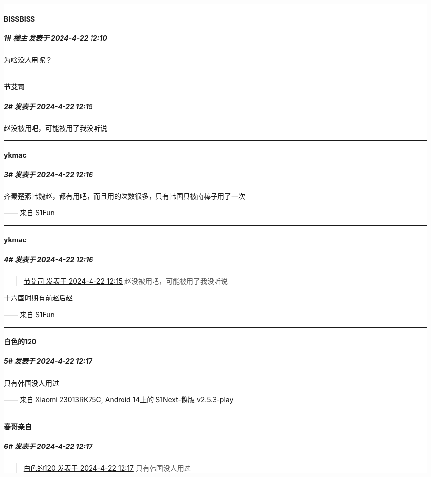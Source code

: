 ﻿
*****

####  BISSBISS  
##### 1#       楼主       发表于 2024-4-22 12:10

为啥没人用呢？

*****

####  节艾司  
##### 2#       发表于 2024-4-22 12:15

赵没被用吧，可能被用了我没听说

*****

####  ykmac  
##### 3#       发表于 2024-4-22 12:16

齐秦楚燕韩魏赵，都有用吧，而且用的次数很多，只有韩国只被南棒子用了一次

—— 来自 [S1Fun](https://s1fun.koalcat.com)

*****

####  ykmac  
##### 4#       发表于 2024-4-22 12:16

<blockquote><a href="httphttps://bbs.saraba1st.com/2b/forum.php?mod=redirect&amp;goto=findpost&amp;pid=64676299&amp;ptid=2180899" target="_blank">节艾司 发表于 2024-4-22 12:15</a>
赵没被用吧，可能被用了我没听说</blockquote>
十六国时期有前赵后赵

—— 来自 [S1Fun](https://s1fun.koalcat.com)

*****

####  白色的120  
##### 5#       发表于 2024-4-22 12:17

只有韩国没人用过

—— 来自 Xiaomi 23013RK75C, Android 14上的 [S1Next-鹅版](https://github.com/ykrank/S1-Next/releases) v2.5.3-play

*****

####  春哥亲自  
##### 6#       发表于 2024-4-22 12:17

<blockquote><a href="httphttps://bbs.saraba1st.com/2b/forum.php?mod=redirect&amp;goto=findpost&amp;pid=64676323&amp;ptid=2180899" target="_blank">白色的120 发表于 2024-4-22 12:17</a>
只有韩国没人用过
